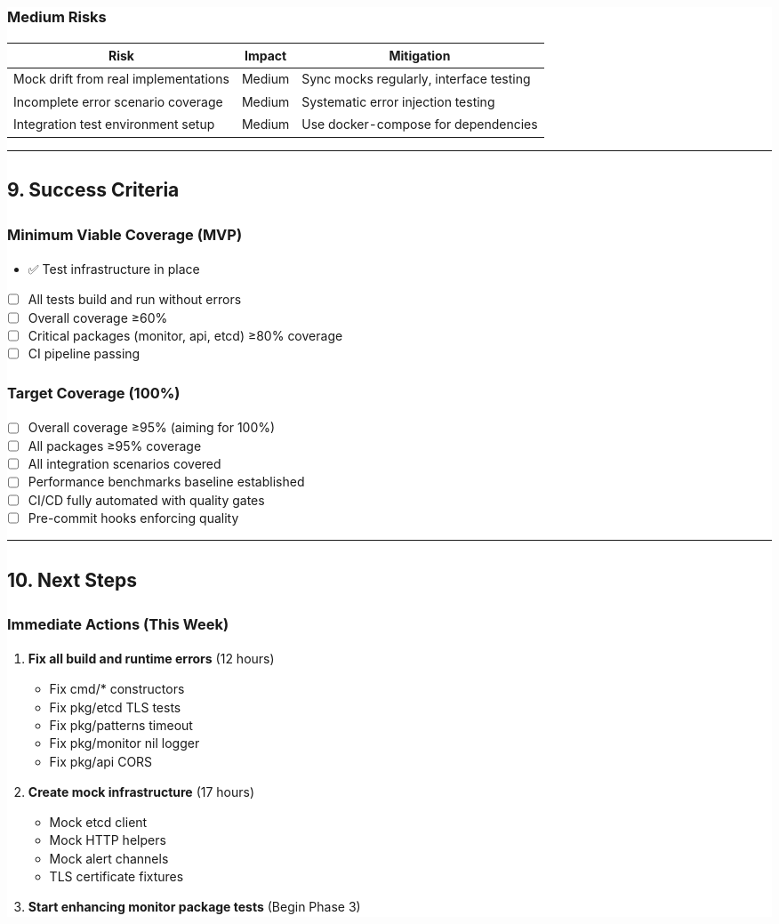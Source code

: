### Medium Risks

| Risk | Impact | Mitigation |
|------|--------|------------|
| Mock drift from real implementations | Medium | Sync mocks regularly, interface testing |
| Incomplete error scenario coverage | Medium | Systematic error injection testing |
| Integration test environment setup | Medium | Use docker-compose for dependencies |

---

## 9. Success Criteria

### Minimum Viable Coverage (MVP)

- ✅ Test infrastructure in place
- [ ] All tests build and run without errors
- [ ] Overall coverage ≥60%
- [ ] Critical packages (monitor, api, etcd) ≥80% coverage
- [ ] CI pipeline passing

### Target Coverage (100%)

- [ ] Overall coverage ≥95% (aiming for 100%)
- [ ] All packages ≥95% coverage
- [ ] All integration scenarios covered
- [ ] Performance benchmarks baseline established
- [ ] CI/CD fully automated with quality gates
- [ ] Pre-commit hooks enforcing quality

---

## 10. Next Steps

### Immediate Actions (This Week)

1. **Fix all build and runtime errors** (12 hours)
   - Fix cmd/* constructors
   - Fix pkg/etcd TLS tests
   - Fix pkg/patterns timeout
   - Fix pkg/monitor nil logger
   - Fix pkg/api CORS

2. **Create mock infrastructure** (17 hours)
   - Mock etcd client
   - Mock HTTP helpers
   - Mock alert channels
   - TLS certificate fixtures

3. **Start enhancing monitor package tests** (Begin Phase 3)
